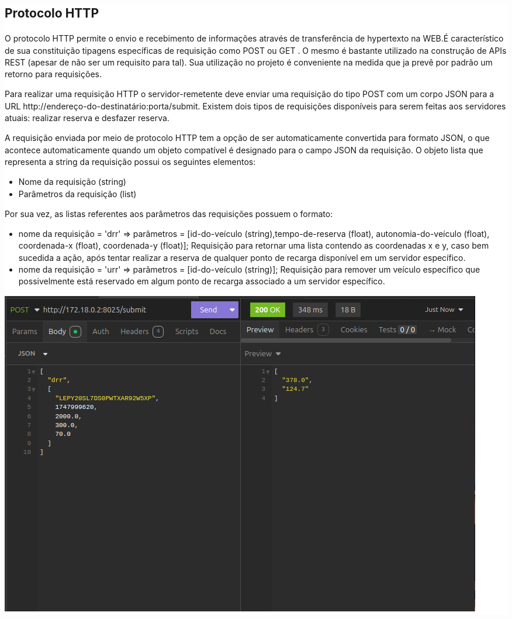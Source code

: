 ## Protocolo HTTP
O protocolo HTTP permite o envio e recebimento de informações através de transferência de hypertexto na WEB.É característico de sua constituição tipagens específicas de requisição como POST ou GET . O mesmo é bastante utilizado na construção de APIs REST (apesar de não ser um requisito para tal). Sua utilização no projeto é conveniente na medida que ja prevê por padrão um retorno para requisições.

Para realizar uma requisição HTTP o servidor-remetente deve enviar uma requisição do tipo POST com um corpo JSON para a URL http://endereço-do-destinatário:porta/submit. Existem dois tipos de requisições disponíveis para serem feitas aos servidores atuais: realizar reserva e desfazer reserva.

A requisição enviada por meio de protocolo HTTP tem a opção de ser automaticamente convertida para formato JSON, o que acontece automaticamente quando um objeto compatível é designado para o campo JSON da requisição. O objeto lista que representa a string da requisição possui os seguintes elementos:
- Nome da requisição (string)
- Parâmetros da requisição (list)

Por sua vez, as listas referentes aos parâmetros das requisições possuem o formato:

- nome da requisição = 'drr' => parâmetros = [id-do-veículo (string),tempo-de-reserva (float), autonomia-do-veículo (float), coordenada-x (float), coordenada-y (float)]; Requisição para retornar uma lista contendo as coordenadas x e y, caso bem sucedida a ação, após tentar realizar a reserva de qualquer ponto de recarga disponível em um servidor específico.
- nome da requisição = 'urr' => parâmetros = [id-do-veículo (string)]; Requisição para remover um veículo específico que possivelmente está reservado em algum ponto de recarga associado a um servidor específico.

![http_req](/imgs/http_req_1.png?raw=true "Enviando requisição http para criação de reserva a um servidor utilizando o software de terceiro Insomnia")
